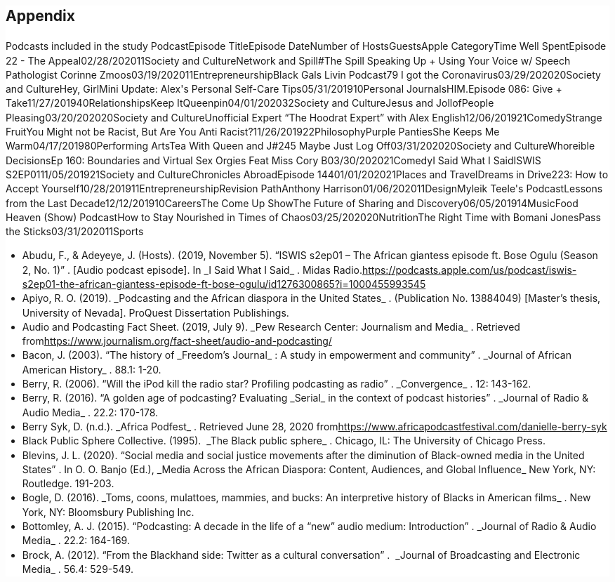 
## Appendix

Podcasts included in the study
PodcastEpisode TitleEpisode DateNumber of HostsGuestsApple CategoryTime Well SpentEpisode 22 - The Appeal02/28/202011Society and CultureNetwork and Spill#The Spill Speaking Up + Using Your Voice w/ Speech Pathologist Corinne Zmoos03/19/202011EntrepreneurshipBlack Gals Livin Podcast79 I got the Coronavirus03/29/202020Society and CultureHey, GirlMini Update: Alex's Personal Self-Care Tips05/31/201910Personal JournalsHIM.Episode 086: Give + Take11/27/201940RelationshipsKeep ItQueenpin04/01/202032Society and CultureJesus and JollofPeople Pleasing03/20/202020Society and CultureUnofficial Expert “The Hoodrat Expert” with Alex English12/06/201921ComedyStrange FruitYou Might not be Racist, But Are You Anti Racist?11/26/201922PhilosophyPurple PantiesShe Keeps Me Warm04/17/201980Performing ArtsTea With Queen and J#245 Maybe Just Log Off03/31/202020Society and CultureWhoreible DecisionsEp 160: Boundaries and Virtual Sex Orgies Feat Miss Cory B03/30/202021ComedyI Said What I SaidISWIS S2EP0111/05/201921Society and CultureChronicles AbroadEpisode 14401/01/202021Places and TravelDreams in Drive223: How to Accept Yourself10/28/201911EntrepreneurshipRevision PathAnthony Harrison01/06/202011DesignMyleik Teele's PodcastLessons from the Last Decade12/12/201910CareersThe Come Up ShowThe Future of Sharing and Discovery06/05/201914MusicFood Heaven (Show) PodcastHow to Stay Nourished in Times of Chaos03/25/202020NutritionThe Right Time with Bomani JonesPass the Sticks03/31/202011Sports

[^1]: In a 1956 article published by _Harper’s Bazaar_ , Alex Haley and Albert Abarbenel attempt to demonstrate the significance of Black consumers by focusing onNegroradio which served a critical function in the Black community by featuring a range of topics including the achievements of local prominent Blacks and alerting listeners who lived in violently segregated communities where it was safe to shop<a class="footnote-ref" href="#newman2000"> [newman2000] </a>. Black radio drew particular interest at this time because advertisers were beginning to understand the economic significance of targeting Black audiences, and this opened the door for increased advertising and revenue for Black radio<a class="footnote-ref" href="#chambers2008"> [chambers2008] </a>. However, with the passing of ownership deregulations sponsored by Reagan and Bush administrations, Black radio, especially in smaller markets, suffered dramatically as demonstrated by decreasing advertising revenue and Black radio ownership<a class="footnote-ref" href="#scott1993"> [scott1993] </a>.## Bibliography

<ul>
<li id="abudu2019">Abudu, F., & Adeyeye, J. (Hosts). (2019, November 5). “ISWIS s2ep01 – The African giantess episode ft. Bose Ogulu (Season 2, No. 1)” . [Audio podcast episode]. In _I Said What I Said_ . Midas Radio.<a href="https://podcasts.apple.com/us/podcast/iswis-s2ep01-the-african-giantess-episode-ft-bose-ogulu/id1276300865?i=1000455993545">https://podcasts.apple.com/us/podcast/iswis-s2ep01-the-african-giantess-episode-ft-bose-ogulu/id1276300865?i=1000455993545</a>
</li>
<li id="apiyo2019">Apiyo, R. O. (2019). _Podcasting and the African diaspora in the United States_ . (Publication No. 13884049) [Master’s thesis, University of Nevada]. ProQuest Dissertation Publishings.
</li>
<li id="audio2019">Audio and Podcasting Fact Sheet. (2019, July 9). _Pew Research Center: Journalism and Media_ . Retrieved from<a href="https://www.journalism.org/fact-sheet/audio-and-podcasting/">https://www.journalism.org/fact-sheet/audio-and-podcasting/</a>
</li>
<li id="bacon2003">Bacon, J. (2003). “The history of _Freedom’s Journal_ : A study in empowerment and community” . _Journal of African American History_ . 88.1: 1-20.
</li>
<li id="berry2006">Berry, R. (2006). “Will the iPod kill the radio star? Profiling podcasting as radio” . _Convergence_ . 12: 143-162.
</li>
<li id="berry2016">Berry, R. (2016). “A golden age of podcasting? Evaluating _Serial_ in the context of podcast histories” . _Journal of Radio & Audio Media_ . 22.2: 170-178.
</li>
<li id="berryND">Berry Syk, D. (n.d.). _Africa Podfest_ . Retrieved June 28, 2020 from<a href="https://www.africapodcastfestival.com/danielle-berry-syk">https://www.africapodcastfestival.com/danielle-berry-syk</a>
</li>
<li id="blackpub1995">Black Public Sphere Collective. (1995).  _The Black public sphere_ . Chicago, IL: The University of Chicago Press. 
</li>
<li id="blevins2019">Blevins, J. L. (2020). “Social media and social justice movements after the diminution of Black-owned media in the United States” . In O. O. Banjo (Ed.), _Media Across the African Diaspora: Content, Audiences, and Global Influence_ New York, NY: Routledge. 191-203.
</li>
<li id="bogle2016">Bogle, D. (2016). _Toms, coons, mulattoes, mammies, and bucks: An interpretive history of Blacks in American films_ . New York, NY: Bloomsbury Publishing Inc.
</li>
<li id="bottomley2015">Bottomley, A. J. (2015). “Podcasting: A decade in the life of a “new” audio medium: Introduction” . _Journal of Radio & Audio Media_ . 22.2: 164-169.
</li>
<li id="brock2012">Brock, A. (2012). “From the Blackhand side: Twitter as a cultural conversation” .  _Journal of Broadcasting and Electronic Media_ . 56.4: 529-549.